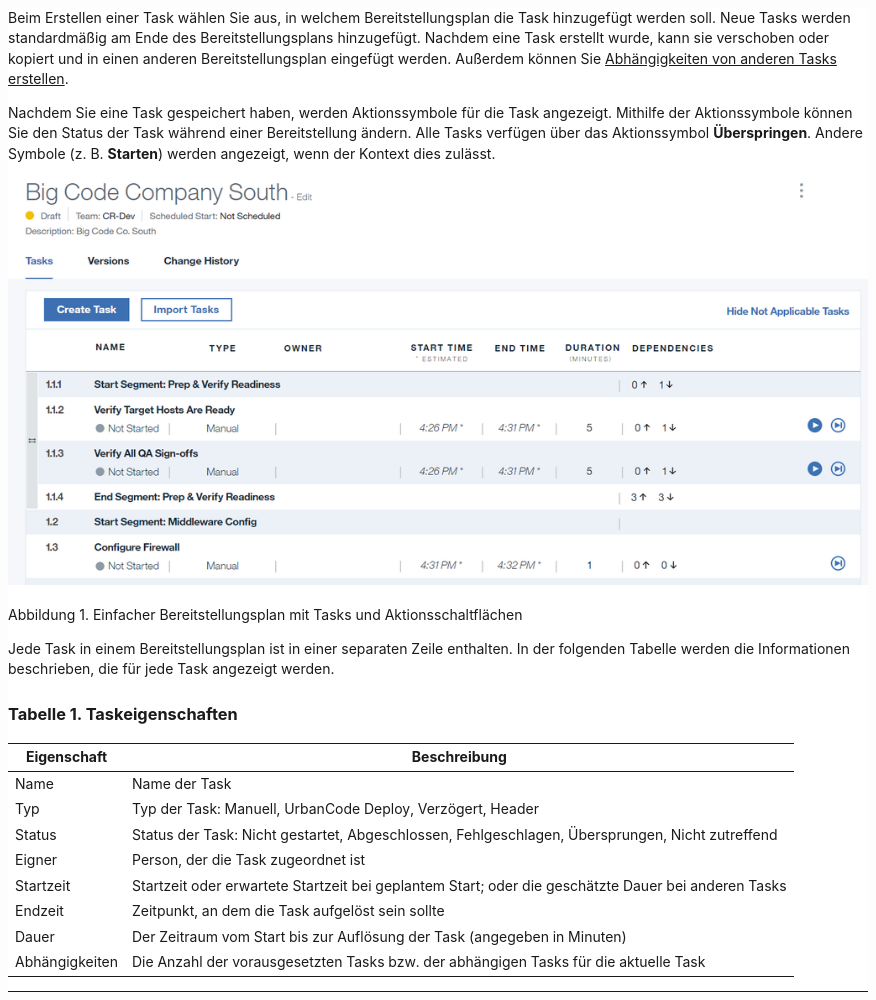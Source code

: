 Beim Erstellen einer Task wählen Sie aus, in welchem Bereitstellungsplan die Task hinzugefügt werden soll. Neue Tasks werden standardmäßig am Ende des Bereitstellungsplans hinzugefügt. Nachdem eine Task erstellt wurde, kann sie verschoben oder kopiert und in einen anderen Bereitstellungsplan eingefügt werden. Außerdem können Sie [Abhängigkeiten von anderen Tasks erstellen](/docs/services/UCCR/UCCR_tasks.html#tasks_dependencies).

Nachdem Sie eine Task gespeichert haben, werden Aktionssymbole für die Task angezeigt. Mithilfe der Aktionssymbole können Sie den Status der Task während einer Bereitstellung ändern. Alle Tasks verfügen über das Aktionssymbol **Überspringen**. Andere Symbole (z. B. **Starten**) werden angezeigt, wenn der Kontext dies zulässt.

![](images/deploy-plan-intro.png "Typischer Bereitstellungsplan")

Abbildung 1. Einfacher Bereitstellungsplan mit Tasks und Aktionsschaltflächen

Jede Task in einem Bereitstellungsplan ist in einer separaten Zeile enthalten. In der folgenden Tabelle werden die Informationen beschrieben, die für jede Task angezeigt werden.

### Tabelle 1. Taskeigenschaften

| Eigenschaft  | Beschreibung  |
| ------------------ | ------------------ |
| Name               |Name der Task      |
| Typ               |Typ der Task: Manuell, UrbanCode Deploy, Verzögert, Header |             
| Status             |Status der Task: Nicht gestartet, Abgeschlossen, Fehlgeschlagen, Übersprungen, Nicht zutreffend |
| Eigner              |Person, der die Task zugeordnet ist|
| Startzeit  |Startzeit oder erwartete Startzeit bei geplantem Start; oder die geschätzte Dauer bei anderen Tasks        |
| Endzeit               |Zeitpunkt, an dem die Task aufgelöst sein sollte        |
| Dauer               |Der Zeitraum vom Start bis zur Auflösung der Task (angegeben in Minuten)        |
| Abhängigkeiten               |Die Anzahl der vorausgesetzten Tasks bzw. der abhängigen Tasks für die aktuelle Task        |

---